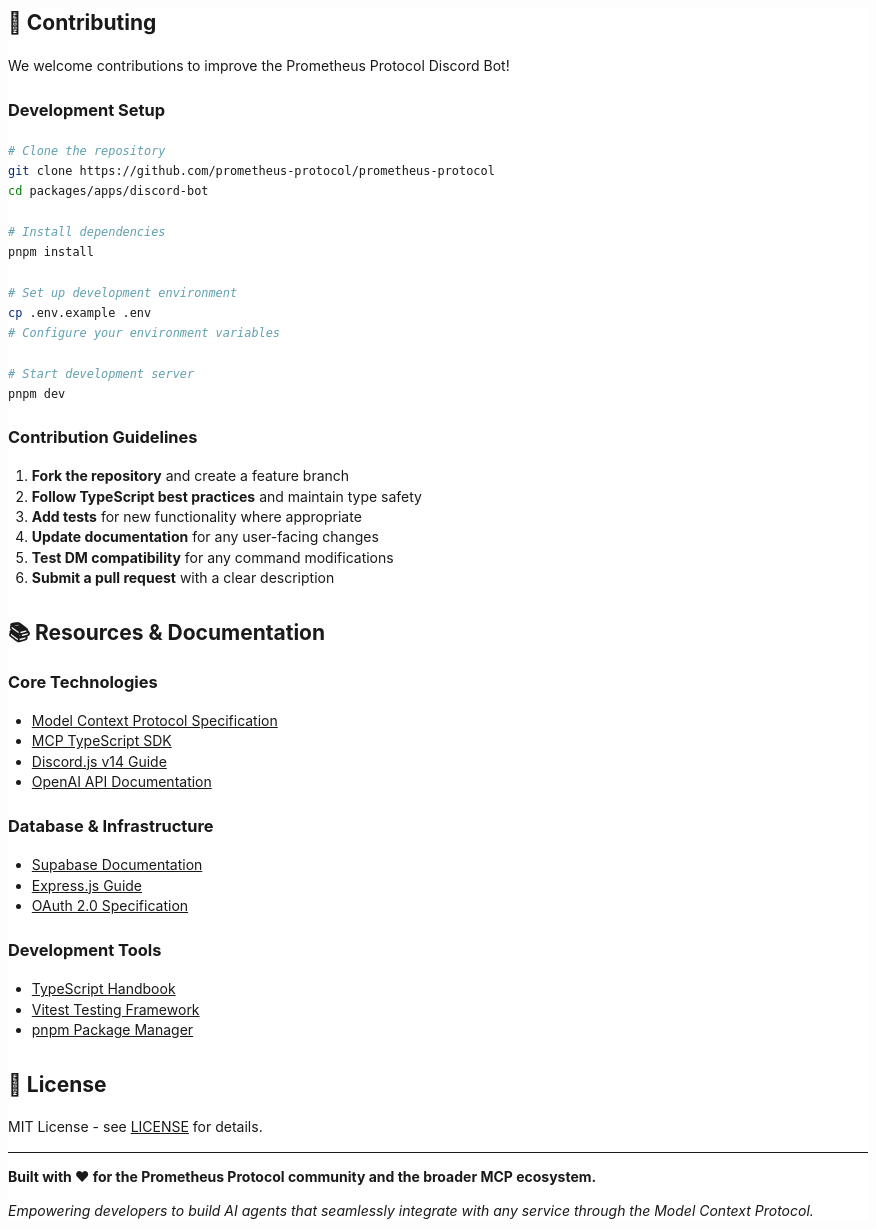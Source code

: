 ## 🤝 Contributing

We welcome contributions to improve the Prometheus Protocol Discord Bot!

### Development Setup

```bash
# Clone the repository
git clone https://github.com/prometheus-protocol/prometheus-protocol
cd packages/apps/discord-bot

# Install dependencies
pnpm install

# Set up development environment
cp .env.example .env
# Configure your environment variables

# Start development server
pnpm dev
```

### Contribution Guidelines

1. **Fork the repository** and create a feature branch
2. **Follow TypeScript best practices** and maintain type safety
3. **Add tests** for new functionality where appropriate
4. **Update documentation** for any user-facing changes
5. **Test DM compatibility** for any command modifications
6. **Submit a pull request** with a clear description

## 📚 Resources & Documentation

### Core Technologies

- [Model Context Protocol Specification](https://modelcontextprotocol.io/docs)
- [MCP TypeScript SDK](https://github.com/modelcontextprotocol/typescript-sdk)
- [Discord.js v14 Guide](https://discordjs.guide/)
- [OpenAI API Documentation](https://platform.openai.com/docs)

### Database & Infrastructure

- [Supabase Documentation](https://supabase.com/docs)
- [Express.js Guide](https://expressjs.com/)
- [OAuth 2.0 Specification](https://oauth.net/2/)

### Development Tools

- [TypeScript Handbook](https://www.typescriptlang.org/docs/)
- [Vitest Testing Framework](https://vitest.dev/)
- [pnpm Package Manager](https://pnpm.io/)

## 📄 License

MIT License - see [LICENSE](LICENSE) for details.

---

**Built with ❤️ for the Prometheus Protocol community and the broader MCP ecosystem.**

_Empowering developers to build AI agents that seamlessly integrate with any service through the Model Context Protocol._
